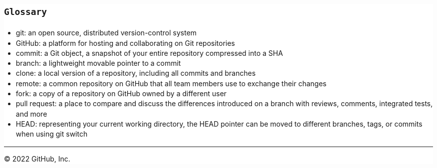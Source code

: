 ## `Glossary`

- git: an open source, distributed version-control system
- GitHub: a platform for hosting and collaborating on Git repositories
- commit: a Git object, a snapshot of your entire repository compressed into a SHA
- branch: a lightweight movable pointer to a commit
- clone: a local version of a repository, including all commits and branches
- remote: a common repository on GitHub that all team members use to exchange their changes
- fork: a copy of a repository on GitHub owned by a different user
- pull request: a place to compare and discuss the differences introduced on a branch with reviews, comments, integrated tests, and more
- HEAD: representing your current working directory, the HEAD pointer can be moved to different branches, tags, or commits when using git switch

----

© 2022 GitHub, Inc.
























